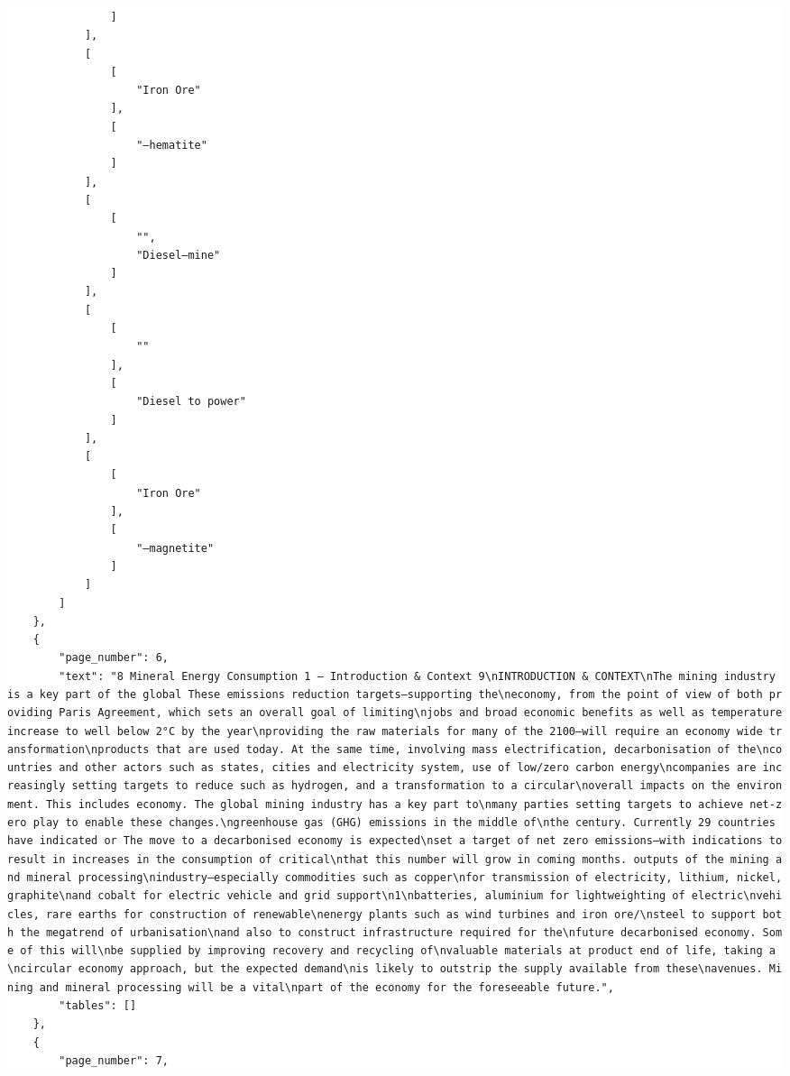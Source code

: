                     ]
                ],
                [
                    [
                        "Iron Ore"
                    ],
                    [
                        "—hematite"
                    ]
                ],
                [
                    [
                        "",
                        "Diesel—mine"
                    ]
                ],
                [
                    [
                        ""
                    ],
                    [
                        "Diesel to power"
                    ]
                ],
                [
                    [
                        "Iron Ore"
                    ],
                    [
                        "—magnetite"
                    ]
                ]
            ]
        },
        {
            "page_number": 6,
            "text": "8 Mineral Energy Consumption 1 — Introduction & Context 9\nINTRODUCTION & CONTEXT\nThe mining industry is a key part of the global These emissions reduction targets—supporting the\neconomy, from the point of view of both providing Paris Agreement, which sets an overall goal of limiting\njobs and broad economic benefits as well as temperature increase to well below 2°C by the year\nproviding the raw materials for many of the 2100—will require an economy wide transformation\nproducts that are used today. At the same time, involving mass electrification, decarbonisation of the\ncountries and other actors such as states, cities and electricity system, use of low/zero carbon energy\ncompanies are increasingly setting targets to reduce such as hydrogen, and a transformation to a circular\noverall impacts on the environment. This includes economy. The global mining industry has a key part to\nmany parties setting targets to achieve net-zero play to enable these changes.\ngreenhouse gas (GHG) emissions in the middle of\nthe century. Currently 29 countries have indicated or The move to a decarbonised economy is expected\nset a target of net zero emissions—with indications to result in increases in the consumption of critical\nthat this number will grow in coming months. outputs of the mining and mineral processing\nindustry—especially commodities such as copper\nfor transmission of electricity, lithium, nickel, graphite\nand cobalt for electric vehicle and grid support\n1\nbatteries, aluminium for lightweighting of electric\nvehicles, rare earths for construction of renewable\nenergy plants such as wind turbines and iron ore/\nsteel to support both the megatrend of urbanisation\nand also to construct infrastructure required for the\nfuture decarbonised economy. Some of this will\nbe supplied by improving recovery and recycling of\nvaluable materials at product end of life, taking a\ncircular economy approach, but the expected demand\nis likely to outstrip the supply available from these\navenues. Mining and mineral processing will be a vital\npart of the economy for the foreseeable future.",
            "tables": []
        },
        {
            "page_number": 7,